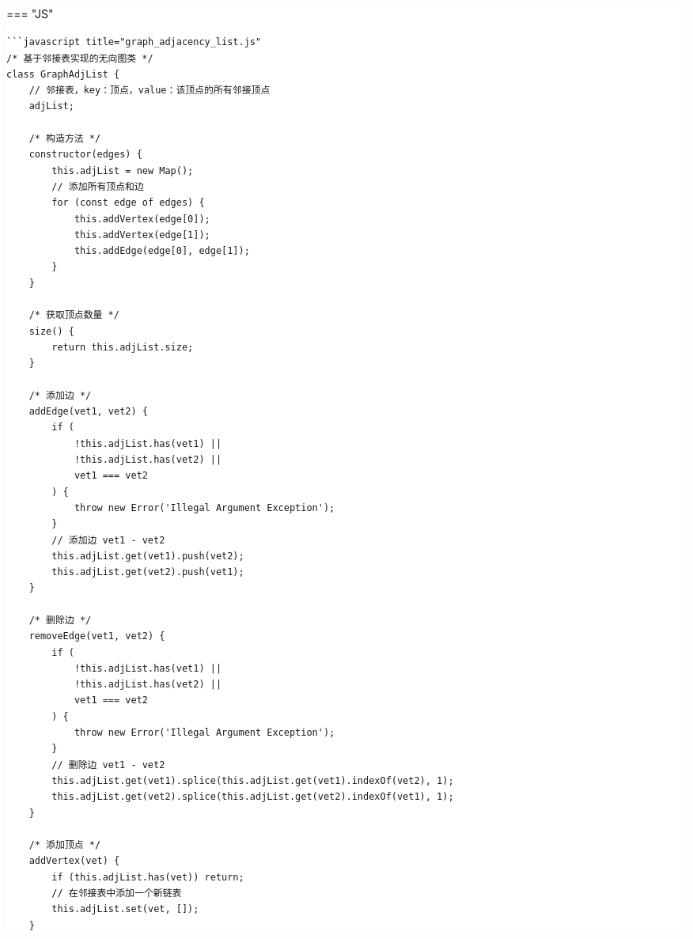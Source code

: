 === "JS"

    ```javascript title="graph_adjacency_list.js"
    /* 基于邻接表实现的无向图类 */
    class GraphAdjList {
        // 邻接表，key：顶点，value：该顶点的所有邻接顶点
        adjList;

        /* 构造方法 */
        constructor(edges) {
            this.adjList = new Map();
            // 添加所有顶点和边
            for (const edge of edges) {
                this.addVertex(edge[0]);
                this.addVertex(edge[1]);
                this.addEdge(edge[0], edge[1]);
            }
        }

        /* 获取顶点数量 */
        size() {
            return this.adjList.size;
        }

        /* 添加边 */
        addEdge(vet1, vet2) {
            if (
                !this.adjList.has(vet1) ||
                !this.adjList.has(vet2) ||
                vet1 === vet2
            ) {
                throw new Error('Illegal Argument Exception');
            }
            // 添加边 vet1 - vet2
            this.adjList.get(vet1).push(vet2);
            this.adjList.get(vet2).push(vet1);
        }

        /* 删除边 */
        removeEdge(vet1, vet2) {
            if (
                !this.adjList.has(vet1) ||
                !this.adjList.has(vet2) ||
                vet1 === vet2
            ) {
                throw new Error('Illegal Argument Exception');
            }
            // 删除边 vet1 - vet2
            this.adjList.get(vet1).splice(this.adjList.get(vet1).indexOf(vet2), 1);
            this.adjList.get(vet2).splice(this.adjList.get(vet2).indexOf(vet1), 1);
        }

        /* 添加顶点 */
        addVertex(vet) {
            if (this.adjList.has(vet)) return;
            // 在邻接表中添加一个新链表
            this.adjList.set(vet, []);
        }
